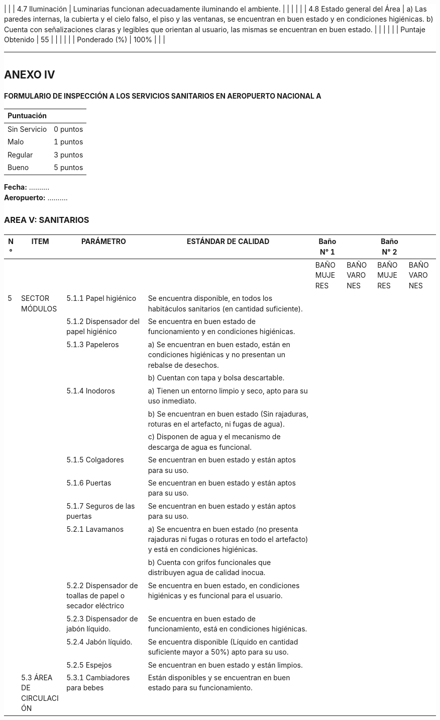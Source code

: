|    |                           | 4.7 Iluminación                       | Luminarias funcionan adecuadamente iluminando el ambiente.                         |                  |              |
|    |                           | 4.8 Estado general del Área           | a) Las paredes internas, la cubierta y el cielo falso, el piso y las ventanas, se encuentran en buen estado y en condiciones higiénicas. b) Cuenta con señalizaciones claras y legibles que orientan al usuario, las mismas se encuentran en buen estado. |                  |              |
|    |                           | Puntaje Obtenido                      | 55                                                                                  |                  |              |
|    |                           | Ponderado (%)                         | 100%                                                                                |                  |              |

---

## ANEXO IV  
**FORMULARIO DE INSPECCIÓN A LOS SERVICIOS SANITARIOS EN AEROPUERTO NACIONAL A**

| Puntuación          |               |
|---------------------|---------------|
| Sin Servicio        | 0 puntos      |
| Malo               | 1 puntos      |
| Regular            | 3 puntos      |
| Bueno              | 5 puntos      |

**Fecha:** ……….  
**Aeropuerto:** ……….  

### AREA V: SANITARIOS  

| N° | ITEM               | PARÁMETRO                     | ESTÁNDAR DE CALIDAD                                                                 | Baño N° 1           |               | Baño N° 2           |               |
|----|--------------------|-------------------------------|-------------------------------------------------------------------------------------|---------------------|---------------|---------------------|---------------|
|    |                    |                               |                                                                                     | BAÑO MUJERES        | BAÑO VARONES  | BAÑO MUJERES        | BAÑO VARONES  |
| 5  | SECTOR MÓDULOS     | 5.1.1 Papel higiénico         | Se encuentra disponible, en todos los habitáculos sanitarios (en cantidad suficiente). |                     |               |                     |               |
|    |                    | 5.1.2 Dispensador del papel higiénico | Se encuentra en buen estado de funcionamiento y en condiciones higiénicas.            |                     |               |                     |               |
|    |                    | 5.1.3 Papeleros               | a) Se encuentran en buen estado, están en condiciones higiénicas y no presentan un rebalse de desechos. |                     |               |                     |               |
|    |                    |                               | b) Cuentan con tapa y bolsa descartable.                                             |                     |               |                     |               |
|    |                    | 5.1.4 Inodoros                | a) Tienen un entorno limpio y seco, apto para su uso inmediato.                      |                     |               |                     |               |
|    |                    |                               | b) Se encuentran en buen estado (Sin rajaduras, roturas en el artefacto, ni fugas de agua). |                     |               |                     |               |
|    |                    |                               | c) Disponen de agua y el mecanismo de descarga de agua es funcional.                 |                     |               |                     |               |
|    |                    | 5.1.5 Colgadores              | Se encuentran en buen estado y están aptos para su uso.                              |                     |               |                     |               |
|    |                    | 5.1.6 Puertas                 | Se encuentran en buen estado y están aptos para su uso.                              |                     |               |                     |               |
|    |                    | 5.1.7 Seguros de las puertas  | Se encuentran en buen estado y están aptos para su uso.                              |                     |               |                     |               |
|    |                    | 5.2.1 Lavamanos               | a) Se encuentra en buen estado (no presenta rajaduras ni fugas o roturas en todo el artefacto) y está en condiciones higiénicas. |                     |               |                     |               |
|    |                    |                               | b) Cuenta con grifos funcionales que distribuyen agua de calidad inocua.            |                     |               |                     |               |
|    |                    | 5.2.2 Dispensador de toallas de papel o secador eléctrico | Se encuentra en buen estado, en condiciones higiénicas y es funcional para el usuario. |                     |               |                     |               |
|    |                    | 5.2.3 Dispensador de jabón líquido. | Se encuentra en buen estado de funcionamiento, está en condiciones higiénicas.       |                     |               |                     |               |
|    |                    | 5.2.4 Jabón líquido.          | Se encuentra disponible (Líquido en cantidad suficiente mayor a 50%) apto para su uso. |                     |               |                     |               |
|    |                    | 5.2.5 Espejos                 | Se encuentran en buen estado y están limpios.                                        |                     |               |                     |               |
|    | 5.3 ÁREA DE CIRCULACIÓN | 5.3.1 Cambiadores para bebes  | Están disponibles y se encuentran en buen estado para su funcionamiento.            |                     |               |                     |               |
